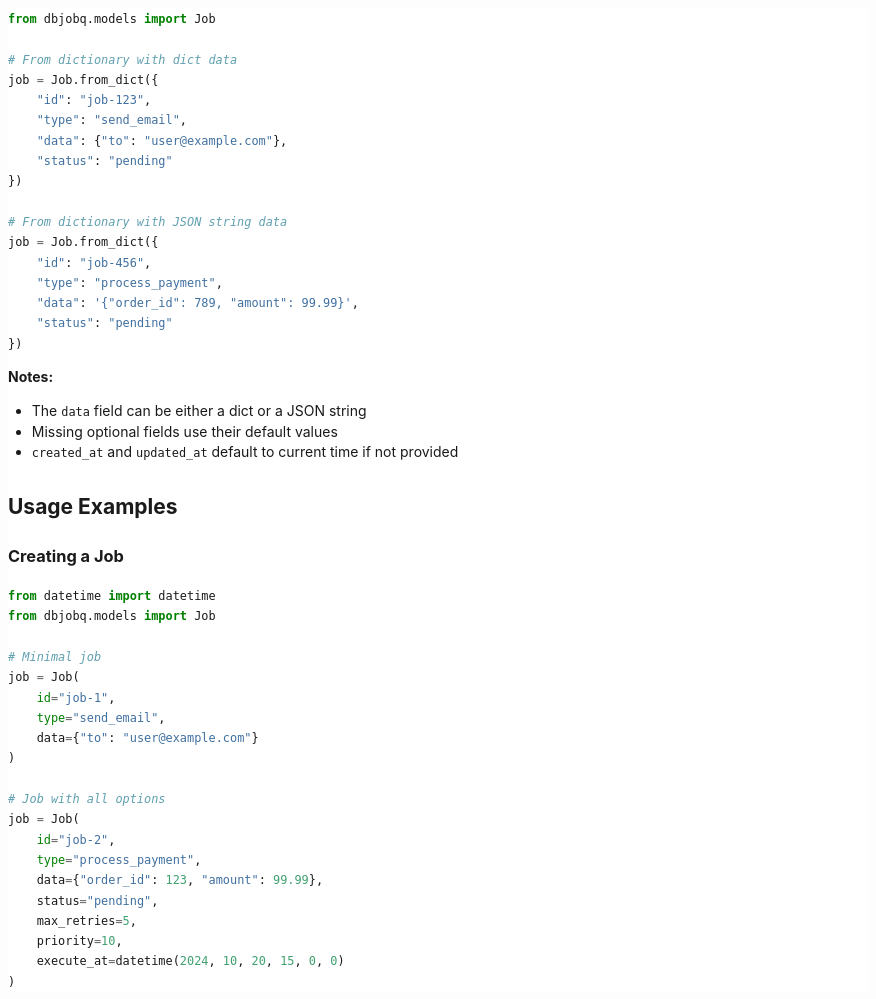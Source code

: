 ```python
from dbjobq.models import Job

# From dictionary with dict data
job = Job.from_dict({
    "id": "job-123",
    "type": "send_email",
    "data": {"to": "user@example.com"},
    "status": "pending"
})

# From dictionary with JSON string data
job = Job.from_dict({
    "id": "job-456",
    "type": "process_payment",
    "data": '{"order_id": 789, "amount": 99.99}',
    "status": "pending"
})
```

**Notes:**

- The `data` field can be either a dict or a JSON string
- Missing optional fields use their default values
- `created_at` and `updated_at` default to current time if not provided

## Usage Examples

### Creating a Job

```python
from datetime import datetime
from dbjobq.models import Job

# Minimal job
job = Job(
    id="job-1",
    type="send_email",
    data={"to": "user@example.com"}
)

# Job with all options
job = Job(
    id="job-2",
    type="process_payment",
    data={"order_id": 123, "amount": 99.99},
    status="pending",
    max_retries=5,
    priority=10,
    execute_at=datetime(2024, 10, 20, 15, 0, 0)
)
```
